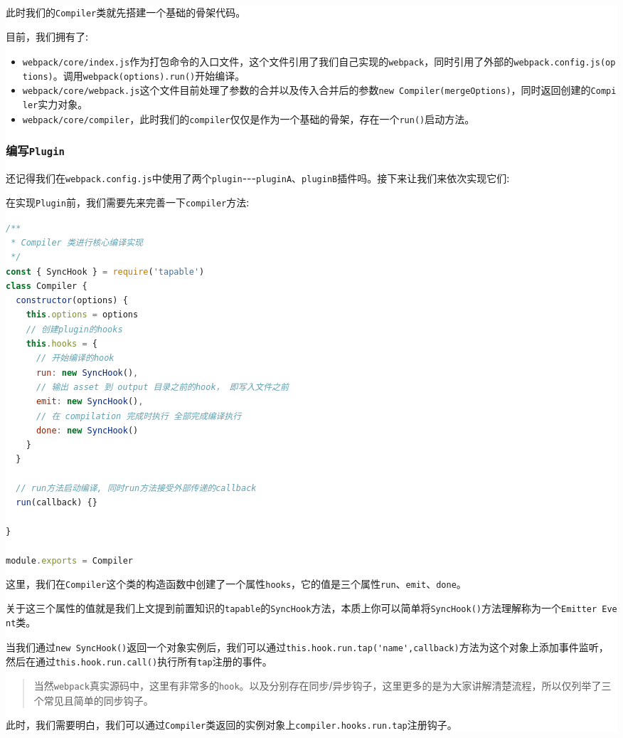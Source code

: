 此时我们的`Compiler`类就先搭建一个基础的骨架代码。



目前，我们拥有了:

- `webpack/core/index.js`作为打包命令的入口文件，这个文件引用了我们自己实现的`webpack`，同时引用了外部的`webpack.config.js(options)`。调用`webpack(options).run()`开始编译。
- `webpack/core/webpack.js`这个文件目前处理了参数的合并以及传入合并后的参数`new Compiler(mergeOptions)`，同时返回创建的`Compiler`实力对象。
- `webpack/core/compiler`，此时我们的`compiler`仅仅是作为一个基础的骨架，存在一个`run()`启动方法。



### 编写`Plugin`

还记得我们在`webpack.config.js`中使用了两个`plugin`---`pluginA`、`pluginB`插件吗。接下来让我们来依次实现它们:

在实现`Plugin`前，我们需要先来完善一下`compiler`方法:

```javascript
/**
 * Compiler 类进行核心编译实现
 */
const { SyncHook } = require('tapable')
class Compiler {
  constructor(options) {
    this.options = options
    // 创建plugin的hooks
    this.hooks = {
      // 开始编译的hook
      run: new SyncHook(),
      // 输出 asset 到 output 目录之前的hook， 即写入文件之前
      emit: new SyncHook(),
      // 在 compilation 完成时执行 全部完成编译执行
      done: new SyncHook()
    }
  }

  // run方法启动编译, 同时run方法接受外部传递的callback
  run(callback) {}

}

module.exports = Compiler
```

这里，我们在`Compiler`这个类的构造函数中创建了一个属性`hooks`，它的值是三个属性`run`、`emit`、`done`。

关于这三个属性的值就是我们上文提到前置知识的`tapable`的`SyncHook`方法，本质上你可以简单将`SyncHook()`方法理解称为一个`Emitter Event`类。

当我们通过`new SyncHook()`返回一个对象实例后，我们可以通过`this.hook.run.tap('name',callback)`方法为这个对象上添加事件监听，然后在通过`this.hook.run.call()`执行所有`tap`注册的事件。

> 当然`webpack`真实源码中，这里有非常多的`hook`。以及分别存在同步/异步钩子，这里更多的是为大家讲解清楚流程，所以仅列举了三个常见且简单的同步钩子。

此时，我们需要明白，我们可以通过`Compiler`类返回的实例对象上`compiler.hooks.run.tap`注册钩子。
